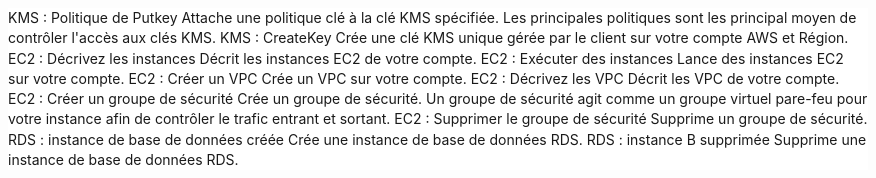 </tr>
<tr class="even">
<td>KMS : Politique de Putkey</td>
<td>Attache une politique clé à la clé KMS spécifiée. Les principales politiques sont les
principal moyen de contrôler l'accès aux clés KMS.</td>
</tr>
<tr class="odd">
<td>KMS : CreateKey</td>
<td>Crée une clé KMS unique gérée par le client sur votre compte AWS et
Région.</td>
</tr>
<tr class="even">
<td>EC2 : Décrivez les instances</td>
<td>Décrit les instances EC2 de votre compte.</td>
</tr>
<tr class="odd">
<td>EC2 : Exécuter des instances</td>
<td>Lance des instances EC2 sur votre compte.</td>
</tr>
<tr class="even">
<td>EC2 : Créer un VPC</td>
<td>Crée un VPC sur votre compte.</td>
</tr>
<tr class="odd">
<td>EC2 : Décrivez les VPC</td>
<td>Décrit les VPC de votre compte.</td>
</tr>
<tr class="even">
<td>EC2 : Créer un groupe de sécurité</td>
<td>Crée un groupe de sécurité. Un groupe de sécurité agit comme un groupe virtuel
pare-feu pour votre instance afin de contrôler le trafic entrant et sortant</td>.
</tr>
<tr class="odd">
<td>EC2 : Supprimer le groupe de sécurité</td>
<td>Supprime un groupe de sécurité.</td>
</tr>
<tr class="even">
<td>RDS : instance de base de données créée</td>
<td>Crée une instance de base de données RDS.</td>
</tr>
<tr class="odd">
<td>RDS : instance B supprimée</td>
<td>Supprime une instance de base de données RDS.</td>
</tr>
</tbody>
</table>